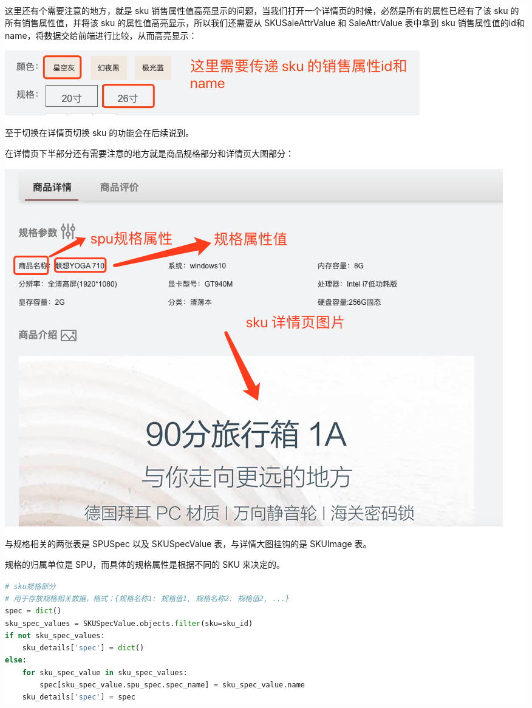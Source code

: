 这里还有个需要注意的地方，就是 sku 销售属性值高亮显示的问题，当我们打开一个详情页的时候，必然是所有的属性已经有了该 sku 的所有销售属性值，并将该 sku 的属性值高亮显示，所以我们还需要从 SKUSaleAttrValue  和 SaleAttrValue 表中拿到 sku 销售属性值的id和name，将数据交给前端进行比较，从而高亮显示：

![image-20190923105417897](goods_images/image-20190923105417897.png)

至于切换在详情页切换 sku 的功能会在后续说到。

在详情页下半部分还有需要注意的地方就是商品规格部分和详情页大图部分：

![image-20191125105557816](goods_images/image-20191125105557816.png)

与规格相关的两张表是 SPUSpec 以及 SKUSpecValue 表，与详情大图挂钩的是 SKUImage 表。

规格的归属单位是 SPU，而具体的规格属性是根据不同的 SKU 来决定的。

```python
# sku规格部分
# 用于存放规格相关数据，格式：{规格名称1: 规格值1, 规格名称2: 规格值2, ...}
spec = dict()
sku_spec_values = SKUSpecValue.objects.filter(sku=sku_id)
if not sku_spec_values:
    sku_details['spec'] = dict()
else:
    for sku_spec_value in sku_spec_values:
        spec[sku_spec_value.spu_spec.spec_name] = sku_spec_value.name
    sku_details['spec'] = spec
```
